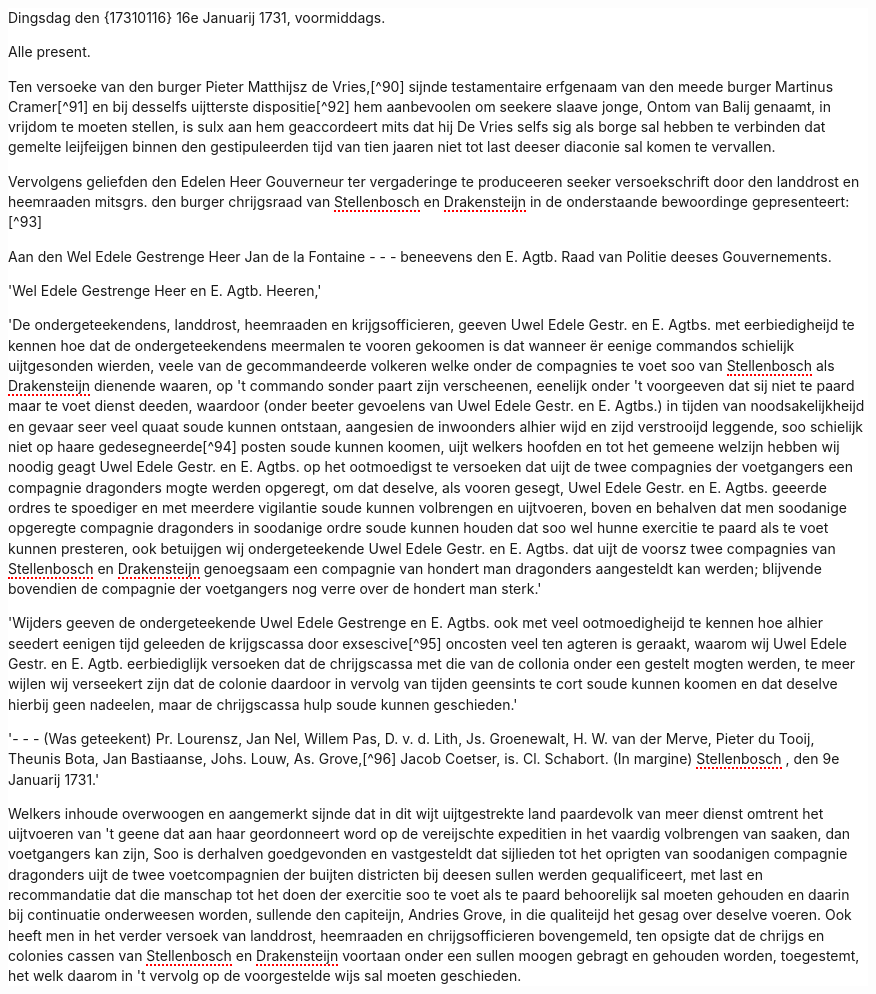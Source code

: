 Dingsdag den {17310116} 16e Januarij 1731, voormiddags.

Alle present.

Ten versoeke van den burger Pieter Matthijsz de Vries,[^90] sijnde testamentaire erfgenaam van den meede burger Martinus Cramer[^91] en bij desselfs uijtterste dispositie[^92] hem aanbevoolen om seekere slaave jonge, Ontom van Balij genaamt, in vrijdom te moeten stellen, is sulx aan hem geaccordeert mits dat hij De Vries selfs sig als borge sal hebben te verbinden dat gemelte leijfeijgen binnen den gestipuleerden tijd van tien jaaren niet tot last deeser diaconie sal komen te vervallen.

Vervolgens geliefden den Edelen Heer Gouverneur ter vergaderinge te produceeren seeker versoekschrift door den landdrost en heemraaden mitsgrs. den burger chrijgsraad van <span style="border-bottom: 2px dotted #FF0000;">Stellenbosch</span> en <span style="border-bottom: 2px dotted #FF0000;">Drakensteijn</span> in de onderstaande bewoordinge gepresenteert:[^93] 

Aan den Wel Edele Gestrenge Heer Jan de la Fontaine - - - beneevens den E. Agtb. Raad van Politie deeses Gouvernements.

'Wel Edele Gestrenge Heer en E. Agtb. Heeren,'

'De ondergeteekendens, landdrost, heemraaden en krijgsofficieren, geeven Uwel Edele Gestr. en E. Agtbs. met eerbiedigheijd te kennen hoe dat de ondergeteekendens meermalen te vooren gekoomen is dat wanneer ër eenige commandos schielijk uijtgesonden wierden, veele van de gecommandeerde volkeren welke onder de compagnies te voet soo van <span style="border-bottom: 2px dotted #FF0000;">Stellenbosch</span> als <span style="border-bottom: 2px dotted #FF0000;">Drakensteijn</span> dienende waaren, op 't commando sonder paart zijn verscheenen, eenelijk onder 't voorgeeven dat sij niet te paard maar te voet dienst deeden, waardoor (onder beeter gevoelens van Uwel Edele Gestr. en E. Agtbs.) in tijden van noodsakelijkheijd en gevaar seer veel quaat soude kunnen ontstaan, aangesien de inwoonders alhier wijd en zijd verstrooijd leggende, soo schielijk niet op haare gedesegneerde[^94] posten soude kunnen koomen, uijt welkers hoofden en tot het gemeene welzijn hebben wij noodig geagt Uwel Edele Gestr. en E. Agtbs. op het ootmoedigst te versoeken dat uijt de twee compagnies der voetgangers een compagnie dragonders mogte werden opgeregt, om dat deselve, als vooren gesegt, Uwel Edele Gestr. en E. Agtbs. geeerde ordres te spoediger en met meerdere vigilantie soude kunnen volbrengen en uijtvoeren, boven en behalven dat men soodanige opgeregte compagnie dragonders in soodanige ordre soude kunnen houden dat soo wel hunne exercitie te paard als te voet kunnen presteren, ook betuijgen wij ondergeteekende Uwel Edele Gestr. en E. Agtbs. dat uijt de voorsz twee compagnies van <span style="border-bottom: 2px dotted #FF0000;">Stellenbosch</span> en <span style="border-bottom: 2px dotted #FF0000;">Drakensteijn</span> genoegsaam een compagnie van hondert man dragonders aangesteldt kan werden; blijvende bovendien de compagnie der voetgangers nog verre over de hondert man sterk.'

'Wijders geeven de ondergeteekende Uwel Edele Gestrenge en E. Agtbs. ook met veel ootmoedigheijd te kennen hoe alhier seedert eenigen tijd geleeden de krijgscassa door exsescive[^95] oncosten veel ten agteren is geraakt, waarom wij Uwel Edele Gestr. en E. Agtb. eerbiediglijk versoeken dat de chrijgscassa met die van de collonia onder een gestelt mogten werden, te meer wijlen wij verseekert zijn dat de colonie daardoor in vervolg van tijden geensints te cort soude kunnen koomen en dat deselve hierbij geen nadeelen, maar de chrijgscassa hulp soude kunnen geschieden.'

'- - - (Was geteekent) Pr. Lourensz, Jan Nel, Willem Pas, D. v. d. Lith, Js. Groenewalt, H. W. van der Merve, Pieter du Tooij, Theunis Bota, Jan Bastiaanse, Johs. Louw, As. Grove,[^96] Jacob Coetser, is. Cl. Schabort. (In margine) <span style="border-bottom: 2px dotted #FF0000;">Stellenbosch</span> , den 9e Januarij 1731.'

Welkers inhoude overwoogen en aangemerkt sijnde dat in dit wijt uijtgestrekte land paardevolk van meer dienst omtrent het uijtvoeren van 't geene dat aan haar geordonneert word op de vereijschte expeditien in het vaardig volbrengen van saaken, dan voetgangers kan zijn, Soo is derhalven goedgevonden en vastgesteldt dat sijlieden tot het oprigten van soodanigen compagnie dragonders uijt de twee voetcompagnien der buijten districten bij deesen sullen werden gequalificeert, met last en recommandatie dat die manschap tot het doen der exercitie soo te voet als te paard behoorelijk sal moeten gehouden en daarin bij continuatie onderweesen worden, sullende den capiteijn, Andries Grove, in die qualiteijd het gesag over deselve voeren. Ook heeft men in het verder versoek van landdrost, heemraaden en chrijgsofficieren bovengemeld, ten opsigte dat de chrijgs en colonies cassen van <span style="border-bottom: 2px dotted #FF0000;">Stellenbosch</span> en <span style="border-bottom: 2px dotted #FF0000;">Drakensteijn</span> voortaan onder een sullen moogen gebragt en gehouden worden, toegestemt, het welk daarom in 't vervolg op de voorgestelde wijs sal moeten geschieden.
